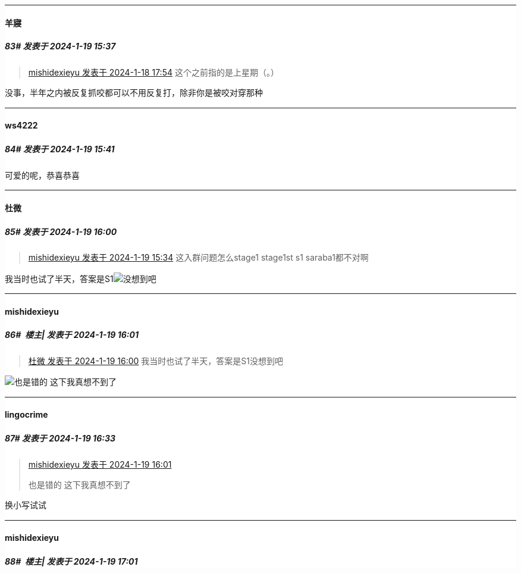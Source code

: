 *****

####  羊寢  
##### 83#       发表于 2024-1-19 15:37

<blockquote><a href="httphttps://bbs.saraba1st.com/2b/forum.php?mod=redirect&amp;goto=findpost&amp;pid=63691596&amp;ptid=2167782" target="_blank">mishidexieyu 发表于 2024-1-18 17:54</a>
这个之前指的是上星期（。）</blockquote>
没事，半年之内被反复抓咬都可以不用反复打，除非你是被咬对穿那种

*****

####  ws4222  
##### 84#       发表于 2024-1-19 15:41

可爱的呢，恭喜恭喜

*****

####  杜微  
##### 85#       发表于 2024-1-19 16:00

<blockquote><a href="httphttps://bbs.saraba1st.com/2b/forum.php?mod=redirect&amp;goto=findpost&amp;pid=63702240&amp;ptid=2167782" target="_blank">mishidexieyu 发表于 2024-1-19 15:34</a>
这入群问题怎么stage1 stage1st s1 saraba1都不对啊</blockquote>
我当时也试了半天，答案是S1<img src="https://static.saraba1st.com/image/smiley/face2017/067.png" referrerpolicy="no-referrer">没想到吧

*****

####  mishidexieyu  
##### 86#         楼主| 发表于 2024-1-19 16:01

<blockquote><a href="httphttps://bbs.saraba1st.com/2b/forum.php?mod=redirect&amp;goto=findpost&amp;pid=63702532&amp;ptid=2167782" target="_blank">杜微 发表于 2024-1-19 16:00</a>
我当时也试了半天，答案是S1没想到吧</blockquote>
<img src="https://static.saraba1st.com/image/smiley/face2017/067.png" referrerpolicy="no-referrer">也是错的 这下我真想不到了

*****

####  lingocrime  
##### 87#       发表于 2024-1-19 16:33

<blockquote><a href="httphttps://bbs.saraba1st.com/2b/forum.php?mod=redirect&amp;goto=findpost&amp;pid=63702542&amp;ptid=2167782" target="_blank">mishidexieyu 发表于 2024-1-19 16:01</a>

也是错的 这下我真想不到了</blockquote>
换小写试试

*****

####  mishidexieyu  
##### 88#         楼主| 发表于 2024-1-19 17:01
